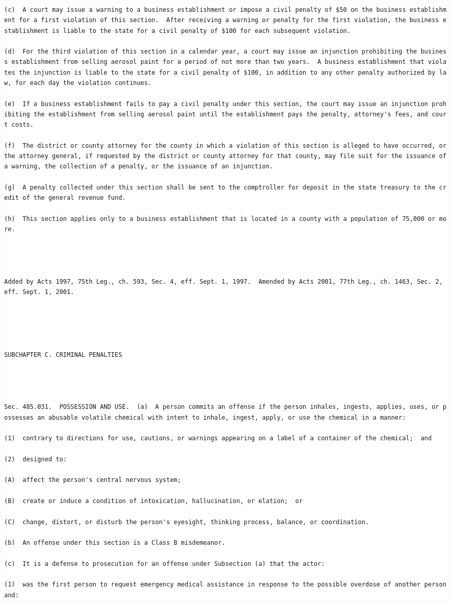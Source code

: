     (c)  A court may issue a warning to a business establishment or impose a civil penalty of $50 on the business establishment for a first violation of this section.  After receiving a warning or penalty for the first violation, the business establishment is liable to the state for a civil penalty of $100 for each subsequent violation.
    
    (d)  For the third violation of this section in a calendar year, a court may issue an injunction prohibiting the business establishment from selling aerosol paint for a period of not more than two years.  A business establishment that violates the injunction is liable to the state for a civil penalty of $100, in addition to any other penalty authorized by law, for each day the violation continues.
    
    (e)  If a business establishment fails to pay a civil penalty under this section, the court may issue an injunction prohibiting the establishment from selling aerosol paint until the establishment pays the penalty, attorney's fees, and court costs.
    
    (f)  The district or county attorney for the county in which a violation of this section is alleged to have occurred, or the attorney general, if requested by the district or county attorney for that county, may file suit for the issuance of a warning, the collection of a penalty, or the issuance of an injunction.
    
    (g)  A penalty collected under this section shall be sent to the comptroller for deposit in the state treasury to the credit of the general revenue fund.
    
    (h)  This section applies only to a business establishment that is located in a county with a population of 75,000 or more.
    
    
    
    
    Added by Acts 1997, 75th Leg., ch. 593, Sec. 4, eff. Sept. 1, 1997.  Amended by Acts 2001, 77th Leg., ch. 1463, Sec. 2, eff. Sept. 1, 2001.
    
    
    
    
    
    SUBCHAPTER C. CRIMINAL PENALTIES
    
      
    
    
    Sec. 485.031.  POSSESSION AND USE.  (a)  A person commits an offense if the person inhales, ingests, applies, uses, or possesses an abusable volatile chemical with intent to inhale, ingest, apply, or use the chemical in a manner:
    
    (1)  contrary to directions for use, cautions, or warnings appearing on a label of a container of the chemical;  and
    
    (2)  designed to:
    
    (A)  affect the person's central nervous system;
    
    (B)  create or induce a condition of intoxication, hallucination, or elation;  or
    
    (C)  change, distort, or disturb the person's eyesight, thinking process, balance, or coordination.
    
    (b)  An offense under this section is a Class B misdemeanor.
    
    (c)  It is a defense to prosecution for an offense under Subsection (a) that the actor:
    
    (1)  was the first person to request emergency medical assistance in response to the possible overdose of another person and:
    